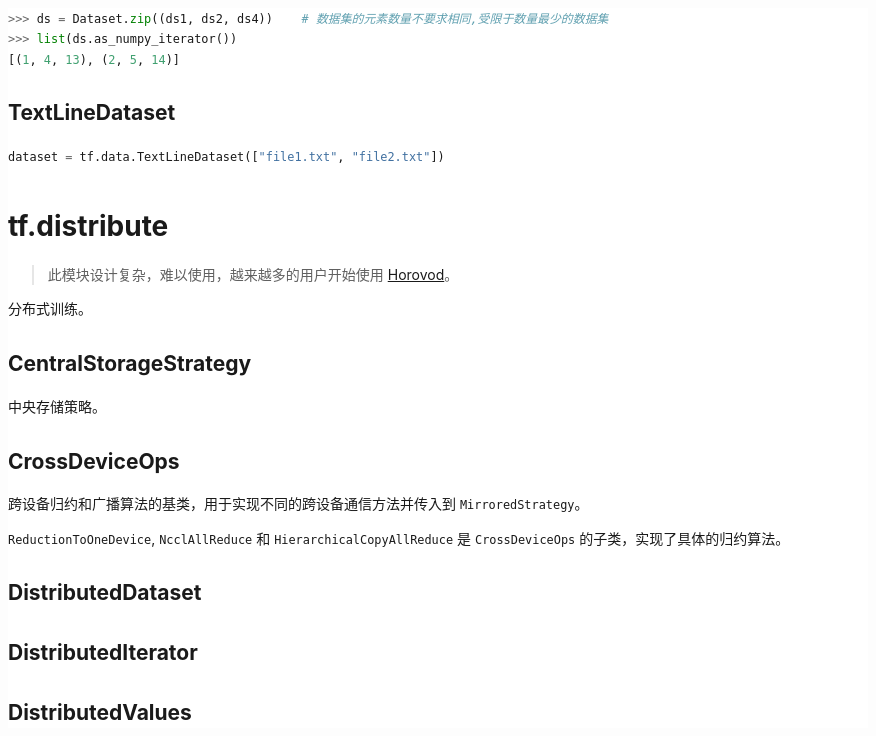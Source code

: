 ```python
>>> ds = Dataset.zip((ds1, ds2, ds4))    # 数据集的元素数量不要求相同,受限于数量最少的数据集
>>> list(ds.as_numpy_iterator())
[(1, 4, 13), (2, 5, 14)]
```









## TextLineDataset

```python
dataset = tf.data.TextLineDataset(["file1.txt", "file2.txt"])
```









# tf.distribute

> 此模块设计复杂，难以使用，越来越多的用户开始使用 [Horovod](./hovorod.md)。

分布式训练。



## CentralStorageStrategy

中央存储策略。



## CrossDeviceOps

跨设备归约和广播算法的基类，用于实现不同的跨设备通信方法并传入到 `MirroredStrategy`。

`ReductionToOneDevice`, `NcclAllReduce` 和 `HierarchicalCopyAllReduce` 是 `CrossDeviceOps` 的子类，实现了具体的归约算法。



## DistributedDataset





## DistributedIterator





## DistributedValues
